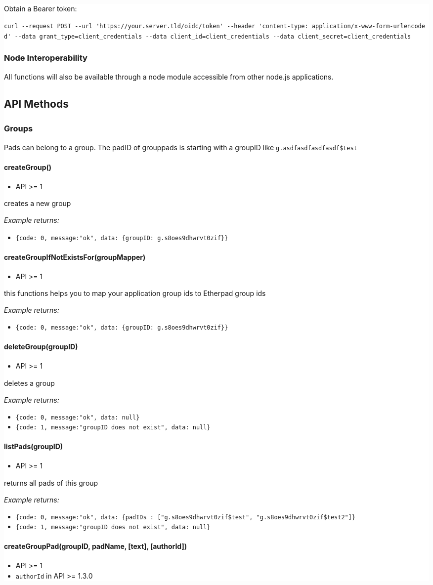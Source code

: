 Obtain a Bearer token:

`curl --request POST --url 'https://your.server.tld/oidc/token' --header 'content-type: application/x-www-form-urlencoded' --data grant_type=client_credentials --data client_id=client_credentials --data client_secret=client_credentials`


### Node Interoperability

All functions will also be available through a node module accessible from other node.js applications.

## API Methods

### Groups
Pads can belong to a group. The padID of grouppads is starting with a groupID like `g.asdfasdfasdfasdf$test`

#### createGroup()
* API >= 1

creates a new group

*Example returns:*
* `{code: 0, message:"ok", data: {groupID: g.s8oes9dhwrvt0zif}}`

#### createGroupIfNotExistsFor(groupMapper)
* API >= 1

this functions helps you to map your application group ids to Etherpad group ids

*Example returns:*
* `{code: 0, message:"ok", data: {groupID: g.s8oes9dhwrvt0zif}}`

#### deleteGroup(groupID)
* API >= 1

deletes a group

*Example returns:*
* `{code: 0, message:"ok", data: null}`
* `{code: 1, message:"groupID does not exist", data: null}`

#### listPads(groupID)
* API >= 1

returns all pads of this group

*Example returns:*
* `{code: 0, message:"ok", data: {padIDs : ["g.s8oes9dhwrvt0zif$test", "g.s8oes9dhwrvt0zif$test2"]}`
* `{code: 1, message:"groupID does not exist", data: null}`

#### createGroupPad(groupID, padName, [text], [authorId])
* API >= 1
* `authorId` in API >= 1.3.0
